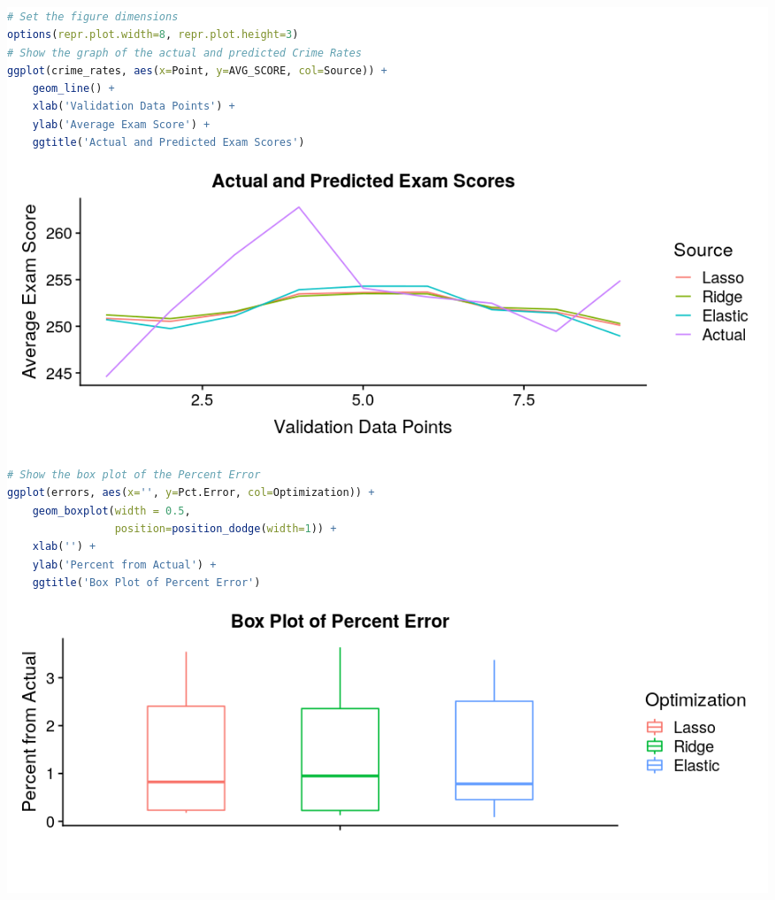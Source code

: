 ```R
# Set the figure dimensions
options(repr.plot.width=8, repr.plot.height=3)
# Show the graph of the actual and predicted Crime Rates
ggplot(crime_rates, aes(x=Point, y=AVG_SCORE, col=Source)) +
    geom_line() +
    xlab('Validation Data Points') +
    ylab('Average Exam Score') +
    ggtitle('Actual and Predicted Exam Scores')
```

![png](output_21_0.png)

```R
# Show the box plot of the Percent Error
ggplot(errors, aes(x='', y=Pct.Error, col=Optimization)) +
    geom_boxplot(width = 0.5,
                 position=position_dodge(width=1)) +
    xlab('') +
    ylab('Percent from Actual') +
    ggtitle('Box Plot of Percent Error')
```

![png](output_22_0.png)
